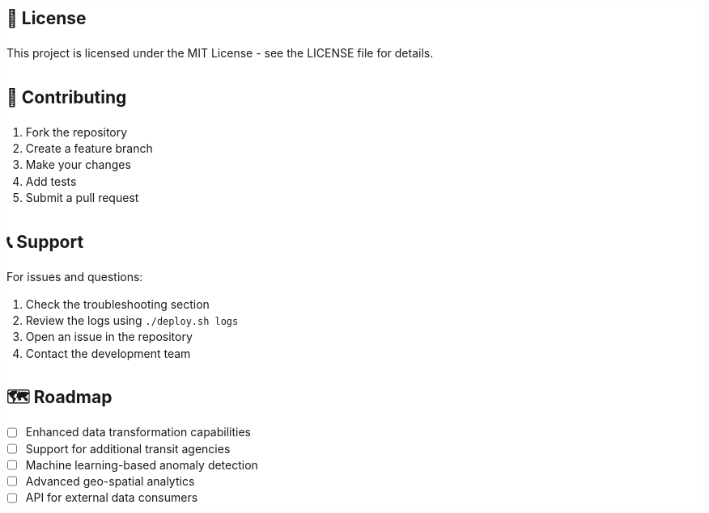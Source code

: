 ## 📄 License

This project is licensed under the MIT License - see the LICENSE file for details.

## 🤝 Contributing

1. Fork the repository
2. Create a feature branch
3. Make your changes
4. Add tests
5. Submit a pull request

## 📞 Support

For issues and questions:

1. Check the troubleshooting section
2. Review the logs using `./deploy.sh logs`
3. Open an issue in the repository
4. Contact the development team

## 🗺️ Roadmap

- [ ] Enhanced data transformation capabilities
- [ ] Support for additional transit agencies
- [ ] Machine learning-based anomaly detection
- [ ] Advanced geo-spatial analytics
- [ ] API for external data consumers
